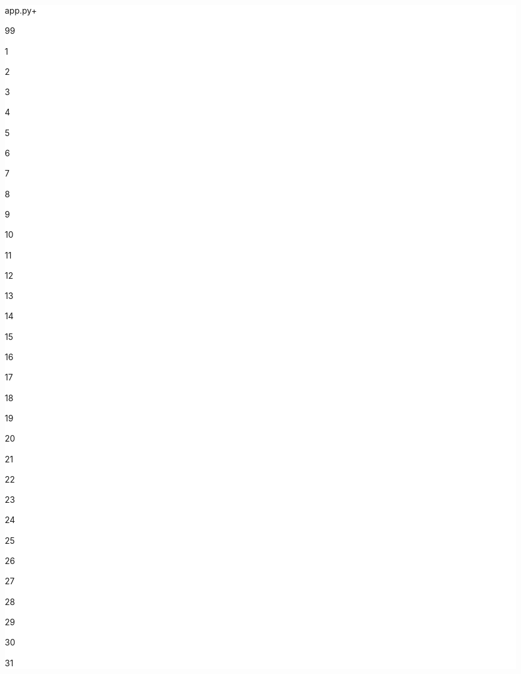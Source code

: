 app.py+

99

1

2

3

4

5

6

7

8

9

10

11

12

13

14

15

16

17

18

19

20

21

22

23

24

25

26

27

28

29

30

31
